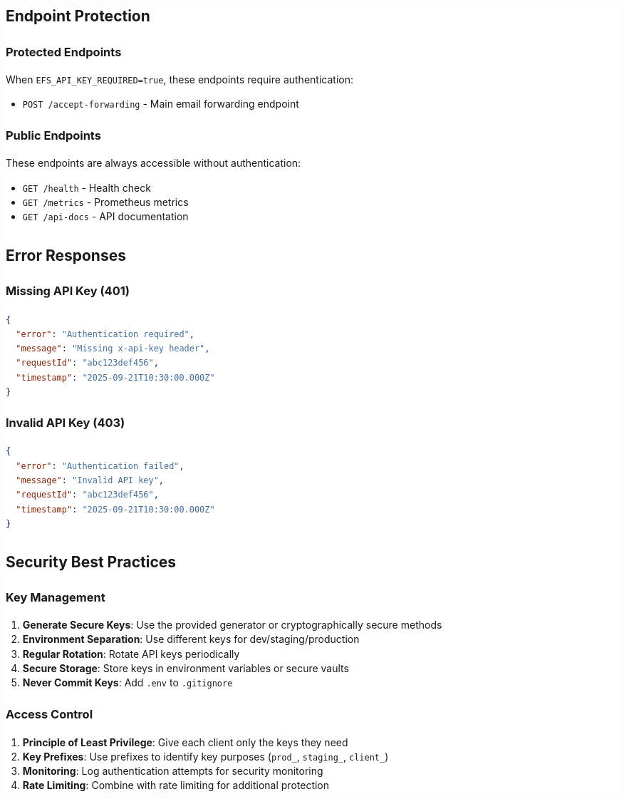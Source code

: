 ## Endpoint Protection

### Protected Endpoints

When `EFS_API_KEY_REQUIRED=true`, these endpoints require authentication:
- `POST /accept-forwarding` - Main email forwarding endpoint

### Public Endpoints

These endpoints are always accessible without authentication:
- `GET /health` - Health check
- `GET /metrics` - Prometheus metrics  
- `GET /api-docs` - API documentation

## Error Responses

### Missing API Key (401)

```json
{
  "error": "Authentication required",
  "message": "Missing x-api-key header",
  "requestId": "abc123def456",
  "timestamp": "2025-09-21T10:30:00.000Z"
}
```

### Invalid API Key (403)

```json
{
  "error": "Authentication failed", 
  "message": "Invalid API key",
  "requestId": "abc123def456",
  "timestamp": "2025-09-21T10:30:00.000Z"
}
```

## Security Best Practices

### Key Management

1. **Generate Secure Keys**: Use the provided generator or cryptographically secure methods
2. **Environment Separation**: Use different keys for dev/staging/production
3. **Regular Rotation**: Rotate API keys periodically
4. **Secure Storage**: Store keys in environment variables or secure vaults
5. **Never Commit Keys**: Add `.env` to `.gitignore`

### Access Control

1. **Principle of Least Privilege**: Give each client only the keys they need
2. **Key Prefixes**: Use prefixes to identify key purposes (`prod_`, `staging_`, `client_`)
3. **Monitoring**: Log authentication attempts for security monitoring
4. **Rate Limiting**: Combine with rate limiting for additional protection
